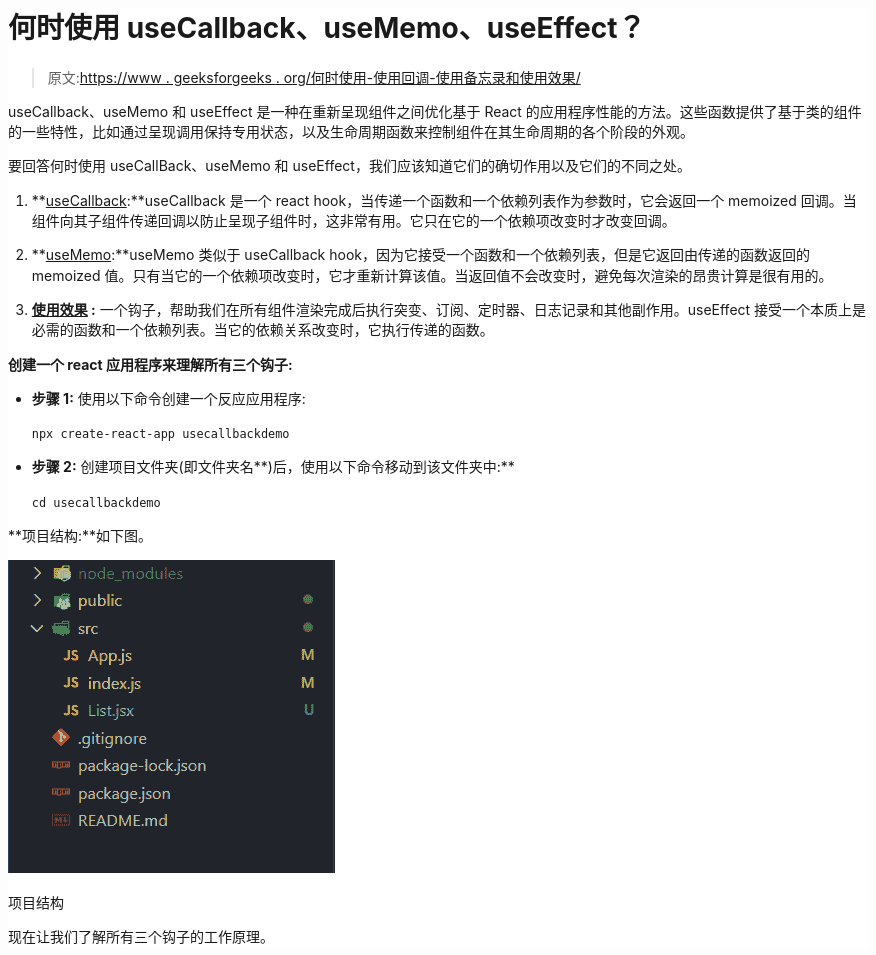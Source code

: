 # 何时使用 useCallback、useMemo、useEffect？

> 原文:[https://www . geeksforgeeks . org/何时使用-使用回调-使用备忘录和使用效果/](https://www.geeksforgeeks.org/when-to-use-usecallback-usememo-and-useeffect/)

useCallback、useMemo 和 useEffect 是一种在重新呈现组件之间优化基于 React 的应用程序性能的方法。这些函数提供了基于类的组件的一些特性，比如通过呈现调用保持专用状态，以及生命周期函数来控制组件在其生命周期的各个阶段的外观。

要回答何时使用 useCallBack、useMemo 和 useEffect，我们应该知道它们的确切作用以及它们的不同之处。

1.  **[useCallback](https://www.geeksforgeeks.org/react-js-usecallback-hook/):**useCallback 是一个 react hook，当传递一个函数和一个依赖列表作为参数时，它会返回一个 memoized 回调。当组件向其子组件传递回调以防止呈现子组件时，这非常有用。它只在它的一个依赖项改变时才改变回调。

2.  **[useMemo](https://www.geeksforgeeks.org/react-js-usememo-hook/):**useMemo 类似于 useCallback hook，因为它接受一个函数和一个依赖列表，但是它返回由传递的函数返回的 memoized 值。只有当它的一个依赖项改变时，它才重新计算该值。当返回值不会改变时，避免每次渲染的昂贵计算是很有用的。

3.  **[使用效果](https://www.geeksforgeeks.org/reactjs-useeffect-hook/) :** 一个钩子，帮助我们在所有组件渲染完成后执行突变、订阅、定时器、日志记录和其他副作用。useEffect 接受一个本质上是必需的函数和一个依赖列表。当它的依赖关系改变时，它执行传递的函数。

**创建一个 react 应用程序来理解所有三个钩子:**

*   **步骤 1:** 使用以下命令创建一个反应应用程序:

    ```html
    npx create-react-app usecallbackdemo
    ```

*   **步骤 2:** 创建项目文件夹(即文件夹名**)后，使用以下命令移动到该文件夹中:**

    ```html
    cd usecallbackdemo
    ```

**项目结构:**如下图。

![](img/2e0d0048478bc7ee9524794babf143ea.png)

项目结构

现在让我们了解所有三个钩子的工作原理。
